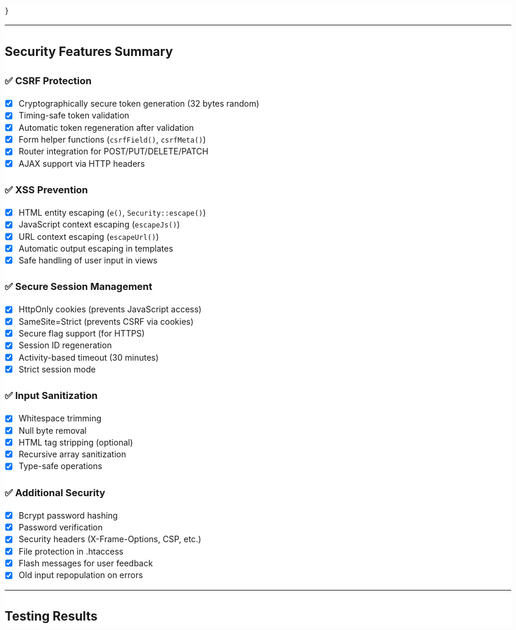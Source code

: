 ```php
}
```

---

## Security Features Summary

### ✅ CSRF Protection
- [x] Cryptographically secure token generation (32 bytes random)
- [x] Timing-safe token validation
- [x] Automatic token regeneration after validation
- [x] Form helper functions (`csrfField()`, `csrfMeta()`)
- [x] Router integration for POST/PUT/DELETE/PATCH
- [x] AJAX support via HTTP headers

### ✅ XSS Prevention
- [x] HTML entity escaping (`e()`, `Security::escape()`)
- [x] JavaScript context escaping (`escapeJs()`)
- [x] URL context escaping (`escapeUrl()`)
- [x] Automatic output escaping in templates
- [x] Safe handling of user input in views

### ✅ Secure Session Management
- [x] HttpOnly cookies (prevents JavaScript access)
- [x] SameSite=Strict (prevents CSRF via cookies)
- [x] Secure flag support (for HTTPS)
- [x] Session ID regeneration
- [x] Activity-based timeout (30 minutes)
- [x] Strict session mode

### ✅ Input Sanitization
- [x] Whitespace trimming
- [x] Null byte removal
- [x] HTML tag stripping (optional)
- [x] Recursive array sanitization
- [x] Type-safe operations

### ✅ Additional Security
- [x] Bcrypt password hashing
- [x] Password verification
- [x] Security headers (X-Frame-Options, CSP, etc.)
- [x] File protection in .htaccess
- [x] Flash messages for user feedback
- [x] Old input repopulation on errors

---

## Testing Results

